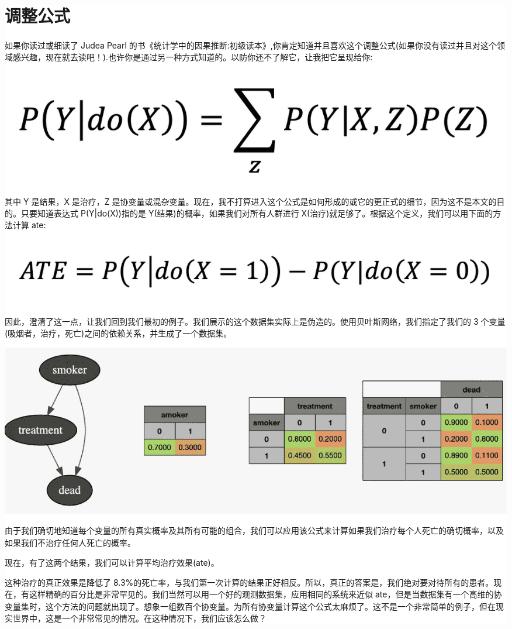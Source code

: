 # 调整公式

如果你读过或细读了 Judea Pearl 的书《统计学中的因果推断:初级读本》,你肯定知道并且喜欢这个调整公式(如果你没有读过并且对这个领域感兴趣，现在就去读吧！).也许你是通过另一种方式知道的。以防你还不了解它，让我把它呈现给你:

![](img/6a5250e70a3ec8cb95d574d5b915f9b0.png)

其中 Y 是结果，X 是治疗，Z 是协变量或混杂变量。现在，我不打算进入这个公式是如何形成的或它的更正式的细节，因为这不是本文的目的。只要知道表达式 P(Y|do(X))指的是 Y(结果)的概率，如果我们对所有人群进行 X(治疗)就足够了。根据这个定义，我们可以用下面的方法计算 ate:

![](img/b2c5c6f4b93fac0f87a16fcc44d67259.png)

因此，澄清了这一点，让我们回到我们最初的例子。我们展示的这个数据集实际上是伪造的。使用贝叶斯网络，我们指定了我们的 3 个变量(吸烟者，治疗，死亡)之间的依赖关系，并生成了一个数据集。

![](img/41378ac1dcf22c80bd490720df0af6c1.png)

由于我们确切地知道每个变量的所有真实概率及其所有可能的组合，我们可以应用该公式来计算如果我们治疗每个人死亡的确切概率，以及如果我们不治疗任何人死亡的概率。

现在，有了这两个结果，我们可以计算平均治疗效果(ate)。

这种治疗的真正效果是降低了 8.3%的死亡率，与我们第一次计算的结果正好相反。所以，真正的答案是，我们绝对要对待所有的患者。现在，有这样精确的百分比是非常罕见的。我们当然可以用一个好的观测数据集，应用相同的系统来近似 ate，但是当数据集有一个高维的协变量集时，这个方法的问题就出现了。想象一组数百个协变量。为所有协变量计算这个公式太麻烦了。这不是一个非常简单的例子，但在现实世界中，这是一个非常常见的情况。在这种情况下，我们应该怎么做？
